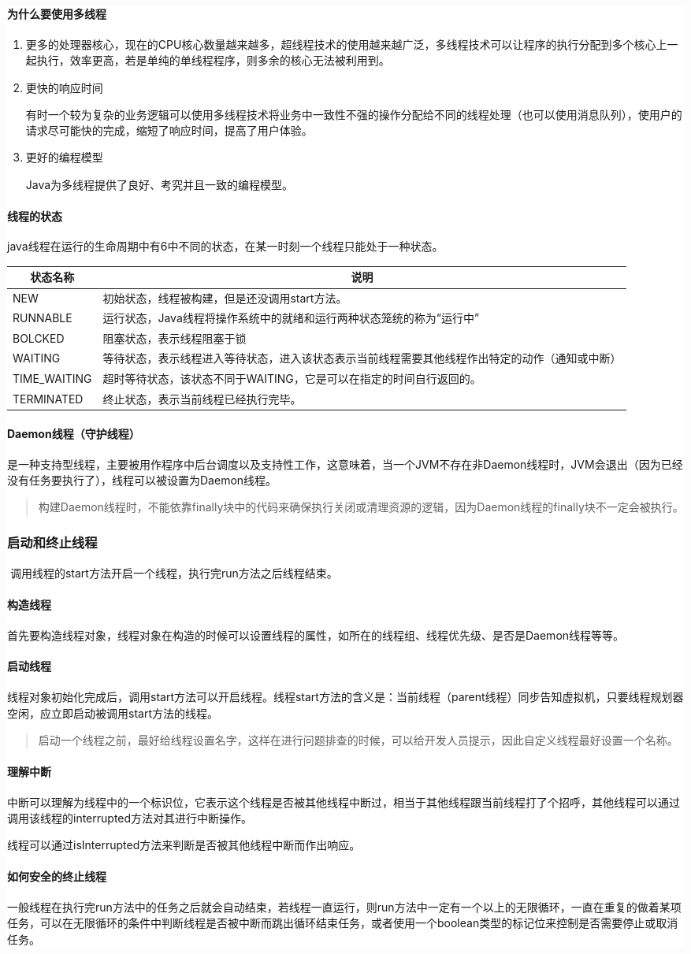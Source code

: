 #### 为什么要使用多线程

1. 更多的处理器核心，现在的CPU核心数量越来越多，超线程技术的使用越来越广泛，多线程技术可以让程序的执行分配到多个核心上一起执行，效率更高，若是单纯的单线程程序，则多余的核心无法被利用到。

2. 更快的响应时间

   有时一个较为复杂的业务逻辑可以使用多线程技术将业务中一致性不强的操作分配给不同的线程处理（也可以使用消息队列），使用户的请求尽可能快的完成，缩短了响应时间，提高了用户体验。

3. 更好的编程模型

   Java为多线程提供了良好、考究并且一致的编程模型。

#### 线程的状态

​	java线程在运行的生命周期中有6中不同的状态，在某一时刻一个线程只能处于一种状态。

| 状态名称     | 说明                                                         |
| ------------ | ------------------------------------------------------------ |
| NEW          | 初始状态，线程被构建，但是还没调用start方法。                |
| RUNNABLE     | 运行状态，Java线程将操作系统中的就绪和运行两种状态笼统的称为“运行中” |
| BOLCKED      | 阻塞状态，表示线程阻塞于锁                                   |
| WAITING      | 等待状态，表示线程进入等待状态，进入该状态表示当前线程需要其他线程作出特定的动作（通知或中断） |
| TIME_WAITING | 超时等待状态，该状态不同于WAITING，它是可以在指定的时间自行返回的。 |
| TERMINATED   | 终止状态，表示当前线程已经执行完毕。                         |

#### Daemon线程（守护线程）

​	是一种支持型线程，主要被用作程序中后台调度以及支持性工作，这意味着，当一个JVM不存在非Daemon线程时，JVM会退出（因为已经没有任务要执行了），线程可以被设置为Daemon线程。

> 构建Daemon线程时，不能依靠finally块中的代码来确保执行关闭或清理资源的逻辑，因为Daemon线程的finally块不一定会被执行。

### 启动和终止线程

​	调用线程的start方法开启一个线程，执行完run方法之后线程结束。

#### 构造线程

​	首先要构造线程对象，线程对象在构造的时候可以设置线程的属性，如所在的线程组、线程优先级、是否是Daemon线程等等。

#### 启动线程

​	线程对象初始化完成后，调用start方法可以开启线程。线程start方法的含义是：当前线程（parent线程）同步告知虚拟机，只要线程规划器空闲，应立即启动被调用start方法的线程。

> 启动一个线程之前，最好给线程设置名字，这样在进行问题排查的时候，可以给开发人员提示，因此自定义线程最好设置一个名称。

#### 理解中断

​	中断可以理解为线程中的一个标识位，它表示这个线程是否被其他线程中断过，相当于其他线程跟当前线程打了个招呼，其他线程可以通过调用该线程的interrupted方法对其进行中断操作。

​	线程可以通过isInterrupted方法来判断是否被其他线程中断而作出响应。

#### 如何安全的终止线程

​	一般线程在执行完run方法中的任务之后就会自动结束，若线程一直运行，则run方法中一定有一个以上的无限循环，一直在重复的做着某项任务，可以在无限循环的条件中判断线程是否被中断而跳出循环结束任务，或者使用一个boolean类型的标记位来控制是否需要停止或取消任务。
